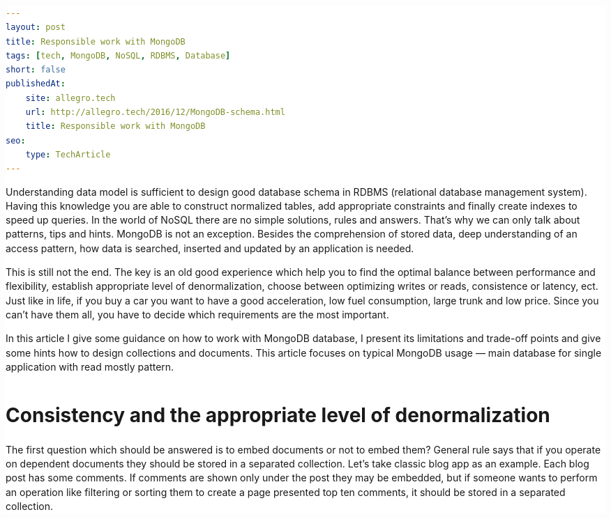 ```yaml
---
layout: post
title: Responsible work with MongoDB
tags: [tech, MongoDB, NoSQL, RDBMS, Database]
short: false
publishedAt:
    site: allegro.tech
    url: http://allegro.tech/2016/12/MongoDB-schema.html
    title: Responsible work with MongoDB
seo:
    type: TechArticle
---
```


Understanding data model is sufficient to design good database schema in RDBMS (relational
database management system). Having this knowledge you are able to construct normalized tables, add appropriate
constraints and finally create indexes to speed up queries.
In the world of NoSQL there are no simple solutions, rules and answers. That’s why we can only talk about
patterns, tips and hints. MongoDB is not an exception. Besides the comprehension of stored data, deep
understanding of an access pattern, how data is searched, inserted and updated by an application is needed.

This is still not the end. The key is an old good experience which help you to find the optimal balance between
performance and flexibility, establish appropriate level of denormalization, choose between optimizing writes or
reads, consistence or latency, ect. Just like in life, if you buy a car you want to have a good acceleration,
low fuel consumption, large trunk and low price. Since you can’t have them all, you have to decide which
requirements are the most important.

In this article I give some guidance on how to work with MongoDB database, I present its limitations and
trade-off points and give some hints how to design collections and documents. This article focuses on typical
MongoDB usage — main database for single application with read mostly pattern.

# Consistency and the appropriate level of denormalization

The first question which should be answered is to embed documents or not to embed them? General rule says that if you
operate on dependent documents they should be stored in a separated collection. Let’s take classic blog app as an example.
Each blog post has some comments. If comments are shown only under the post they may be embedded, but if someone
wants to perform an operation like filtering or sorting them to create a page presented top ten comments, it should be
stored in a separated collection.
